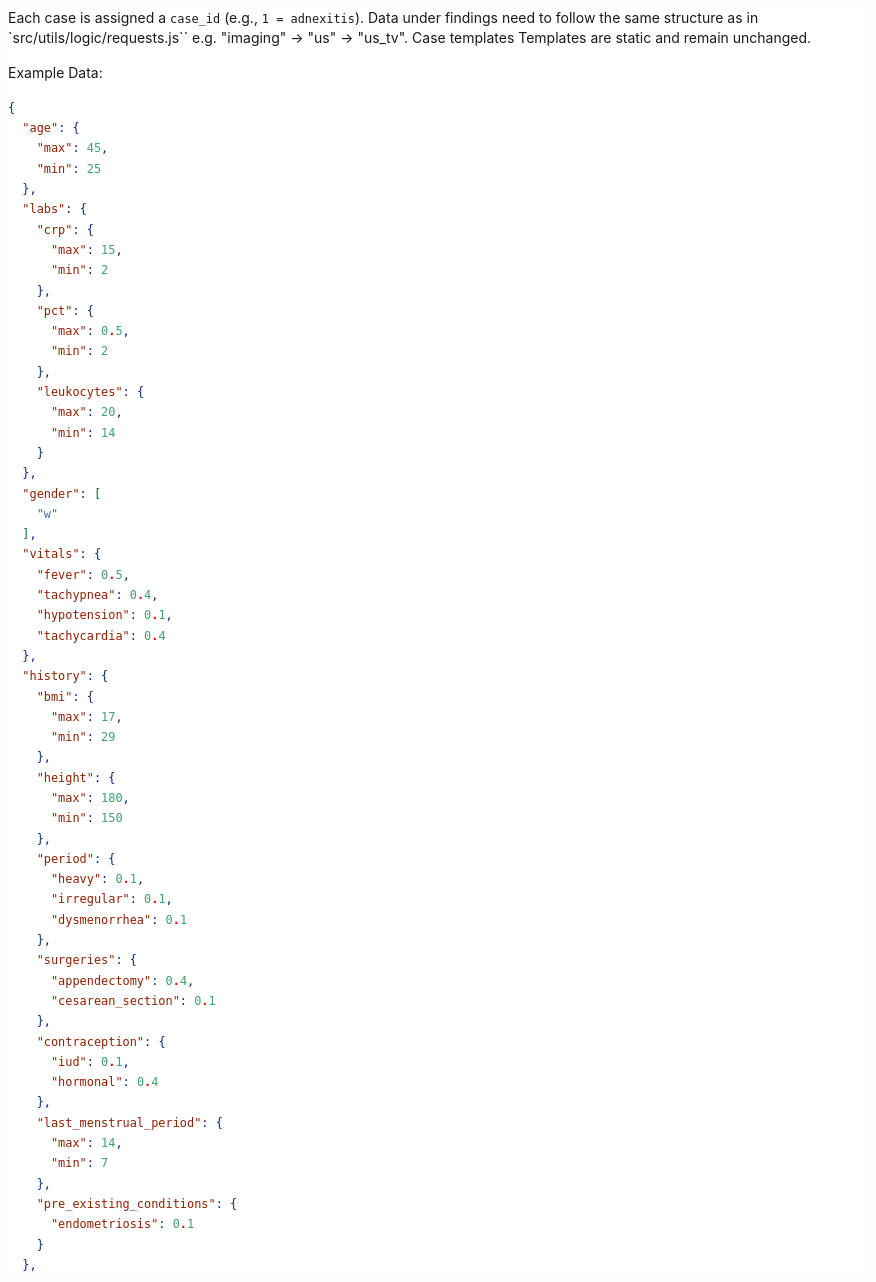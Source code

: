 Each case is assigned a `case_id` (e.g., `1 = adnexitis`). Data under findings need to follow the same structure as in `src/utils/logic/requests.js`` e.g. "imaging" -> "us" -> "us_tv". Case templates Templates are static and remain unchanged.

Example Data:
```json
{
  "age": {
    "max": 45,
    "min": 25
  },
  "labs": {
    "crp": {
      "max": 15,
      "min": 2
    },
    "pct": {
      "max": 0.5,
      "min": 2
    },
    "leukocytes": {
      "max": 20,
      "min": 14
    }
  },
  "gender": [
    "w"
  ],
  "vitals": {
    "fever": 0.5,
    "tachypnea": 0.4,
    "hypotension": 0.1,
    "tachycardia": 0.4
  },
  "history": {
    "bmi": {
      "max": 17,
      "min": 29
    },
    "height": {
      "max": 180,
      "min": 150
    },
    "period": {
      "heavy": 0.1,
      "irregular": 0.1,
      "dysmenorrhea": 0.1
    },
    "surgeries": {
      "appendectomy": 0.4,
      "cesarean_section": 0.1
    },
    "contraception": {
      "iud": 0.1,
      "hormonal": 0.4
    },
    "last_menstrual_period": {
      "max": 14,
      "min": 7
    },
    "pre_existing_conditions": {
      "endometriosis": 0.1
    }
  },
```